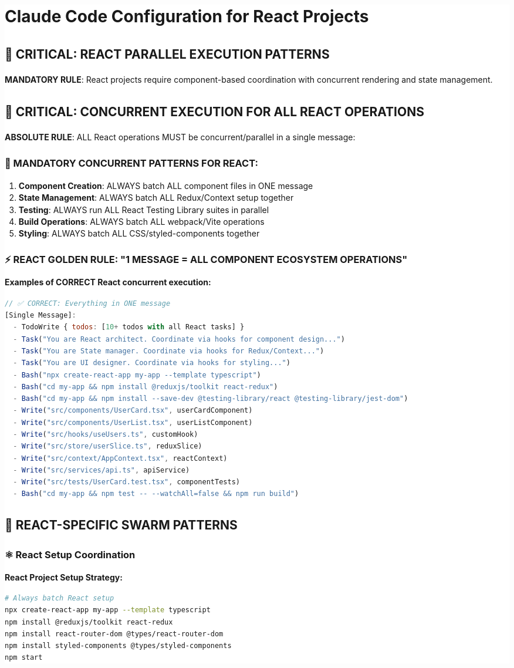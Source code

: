 # Claude Code Configuration for React Projects

## 🚨 CRITICAL: REACT PARALLEL EXECUTION PATTERNS

**MANDATORY RULE**: React projects require component-based coordination with concurrent rendering and state management.

## 🚨 CRITICAL: CONCURRENT EXECUTION FOR ALL REACT OPERATIONS

**ABSOLUTE RULE**: ALL React operations MUST be concurrent/parallel in a single message:

### 🔴 MANDATORY CONCURRENT PATTERNS FOR REACT:

1. **Component Creation**: ALWAYS batch ALL component files in ONE message
2. **State Management**: ALWAYS batch ALL Redux/Context setup together
3. **Testing**: ALWAYS run ALL React Testing Library suites in parallel
4. **Build Operations**: ALWAYS batch ALL webpack/Vite operations
5. **Styling**: ALWAYS batch ALL CSS/styled-components together

### ⚡ REACT GOLDEN RULE: "1 MESSAGE = ALL COMPONENT ECOSYSTEM OPERATIONS"

**Examples of CORRECT React concurrent execution:**

```jsx
// ✅ CORRECT: Everything in ONE message
[Single Message]:
  - TodoWrite { todos: [10+ todos with all React tasks] }
  - Task("You are React architect. Coordinate via hooks for component design...")
  - Task("You are State manager. Coordinate via hooks for Redux/Context...")
  - Task("You are UI designer. Coordinate via hooks for styling...")
  - Bash("npx create-react-app my-app --template typescript")
  - Bash("cd my-app && npm install @reduxjs/toolkit react-redux")
  - Bash("cd my-app && npm install --save-dev @testing-library/react @testing-library/jest-dom")
  - Write("src/components/UserCard.tsx", userCardComponent)
  - Write("src/components/UserList.tsx", userListComponent)
  - Write("src/hooks/useUsers.ts", customHook)
  - Write("src/store/userSlice.ts", reduxSlice)
  - Write("src/context/AppContext.tsx", reactContext)
  - Write("src/services/api.ts", apiService)
  - Write("src/tests/UserCard.test.tsx", componentTests)
  - Bash("cd my-app && npm test -- --watchAll=false && npm run build")
```

## 🎯 REACT-SPECIFIC SWARM PATTERNS

### ⚛️ React Setup Coordination

**React Project Setup Strategy:**
```bash
# Always batch React setup
npx create-react-app my-app --template typescript
npm install @reduxjs/toolkit react-redux
npm install react-router-dom @types/react-router-dom
npm install styled-components @types/styled-components
npm start
```

